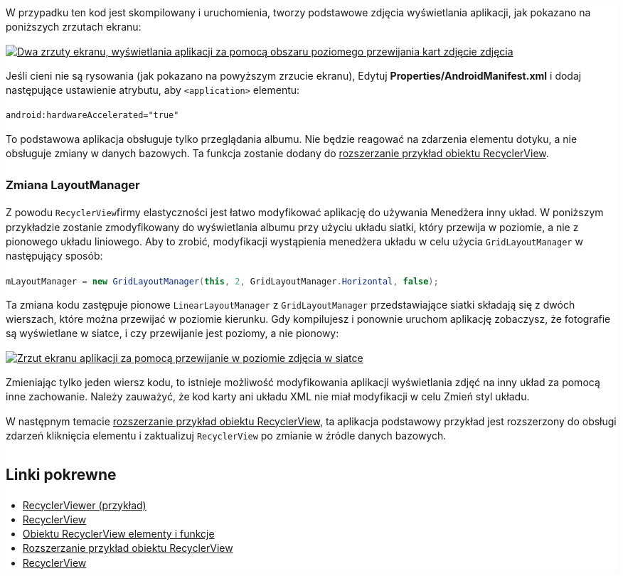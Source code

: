 W przypadku ten kod jest skompilowany i uruchomienia, tworzy podstawowe zdjęcia wyświetlania aplikacji, jak pokazano na poniższych zrzutach ekranu:

[![Dwa zrzuty ekranu, wyświetlania aplikacji za pomocą obszaru poziomego przewijania kart zdjęcie zdjęcia](recyclerview-example-images/03-recyclerviewer-basic-sml.png)](recyclerview-example-images/03-recyclerviewer-basic.png#lightbox)

Jeśli cieni nie są rysowania (jak pokazano na powyższym zrzucie ekranu), Edytuj **Properties/AndroidManifest.xml** i dodaj następujące ustawienie atrybutu, aby `<application>` elementu:

```xml
android:hardwareAccelerated="true"
```

To podstawowa aplikacja obsługuje tylko przeglądania albumu. Nie będzie reagować na zdarzenia elementu dotyku, a nie obsługuje zmiany w danych bazowych. Ta funkcja zostanie dodany do [rozszerzanie przykład obiektu RecyclerView](~/android/user-interface/layouts/recycler-view/extending-the-example.md).




### <a name="changing-the-layoutmanager"></a>Zmiana LayoutManager

Z powodu `RecyclerView`firmy elastyczności jest łatwo modyfikować aplikację do używania Menedżera inny układ. W poniższym przykładzie zostanie zmodyfikowany do wyświetlania albumu przy użyciu układu siatki, który przewija w poziomie, a nie z pionowego układu liniowego. Aby to zrobić, modyfikacji wystąpienia menedżera układu w celu użycia `GridLayoutManager` w następujący sposób:

```csharp
mLayoutManager = new GridLayoutManager(this, 2, GridLayoutManager.Horizontal, false);
```

Ta zmiana kodu zastępuje pionowe `LinearLayoutManager` z `GridLayoutManager` przedstawiające siatki składają się z dwóch wierszach, które można przewijać w poziomie kierunku. Gdy kompilujesz i ponownie uruchom aplikację zobaczysz, że fotografie są wyświetlane w siatce, i czy przewijanie jest poziomy, a nie pionowy:

[![Zrzut ekranu aplikacji za pomocą przewijanie w poziomie zdjęcia w siatce](recyclerview-example-images/04-gridlayoutmanager-sml.png)](recyclerview-example-images/04-gridlayoutmanager.png#lightbox)

Zmieniając tylko jeden wiersz kodu, to istnieje możliwość modyfikowania aplikacji wyświetlania zdjęć na inny układ za pomocą inne zachowanie.
Należy zauważyć, że kod karty ani układu XML nie miał modyfikacji w celu Zmień styl układu. 

W następnym temacie [rozszerzanie przykład obiektu RecyclerView](~/android/user-interface/layouts/recycler-view/extending-the-example.md), ta aplikacja podstawowy przykład jest rozszerzony do obsługi zdarzeń kliknięcia elementu i zaktualizuj `RecyclerView` po zmianie w źródle danych bazowych.



## <a name="related-links"></a>Linki pokrewne

- [RecyclerViewer (przykład)](https://developer.xamarin.com/samples/monodroid/android5.0/RecyclerViewer)
- [RecyclerView](~/android/user-interface/layouts/recycler-view/index.md)
- [Obiektu RecyclerView elementy i funkcje](~/android/user-interface/layouts/recycler-view/parts-and-functionality.md)
- [Rozszerzanie przykład obiektu RecyclerView](~/android/user-interface/layouts/recycler-view/extending-the-example.md)
- [RecyclerView](https://developer.android.com/reference/android/support/v7/widget/RecyclerView.html)
